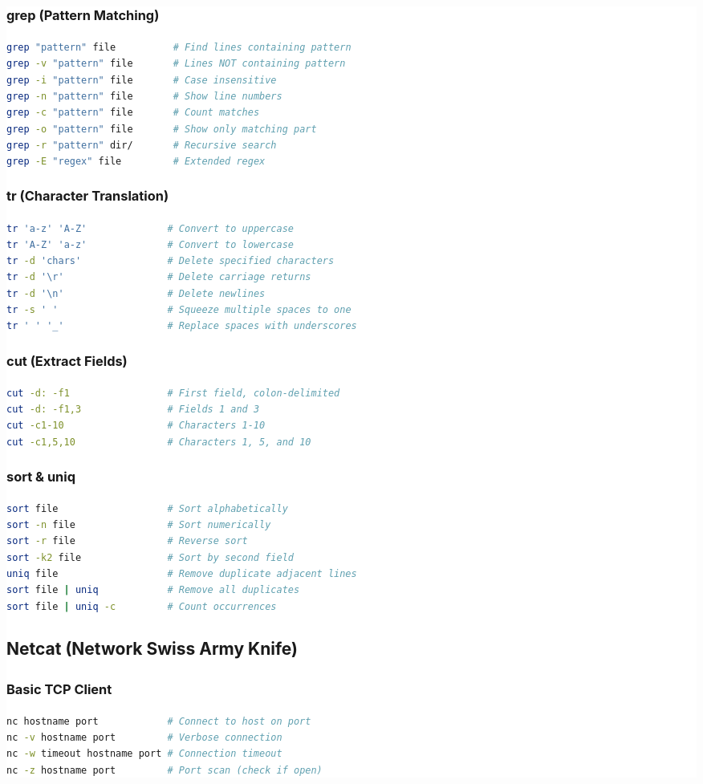 ### **grep (Pattern Matching)**
```bash
grep "pattern" file          # Find lines containing pattern
grep -v "pattern" file       # Lines NOT containing pattern
grep -i "pattern" file       # Case insensitive
grep -n "pattern" file       # Show line numbers
grep -c "pattern" file       # Count matches
grep -o "pattern" file       # Show only matching part
grep -r "pattern" dir/       # Recursive search
grep -E "regex" file         # Extended regex
```

### **tr (Character Translation)**
```bash
tr 'a-z' 'A-Z'              # Convert to uppercase
tr 'A-Z' 'a-z'              # Convert to lowercase
tr -d 'chars'               # Delete specified characters
tr -d '\r'                  # Delete carriage returns
tr -d '\n'                  # Delete newlines
tr -s ' '                   # Squeeze multiple spaces to one
tr ' ' '_'                  # Replace spaces with underscores
```

### **cut (Extract Fields)**
```bash
cut -d: -f1                 # First field, colon-delimited
cut -d: -f1,3               # Fields 1 and 3
cut -c1-10                  # Characters 1-10
cut -c1,5,10                # Characters 1, 5, and 10
```

### **sort & uniq**
```bash
sort file                   # Sort alphabetically
sort -n file                # Sort numerically
sort -r file                # Reverse sort
sort -k2 file               # Sort by second field
uniq file                   # Remove duplicate adjacent lines
sort file | uniq            # Remove all duplicates
sort file | uniq -c         # Count occurrences
```

## **Netcat (Network Swiss Army Knife)**

### **Basic TCP Client**
```bash
nc hostname port            # Connect to host on port
nc -v hostname port         # Verbose connection
nc -w timeout hostname port # Connection timeout
nc -z hostname port         # Port scan (check if open)
```
